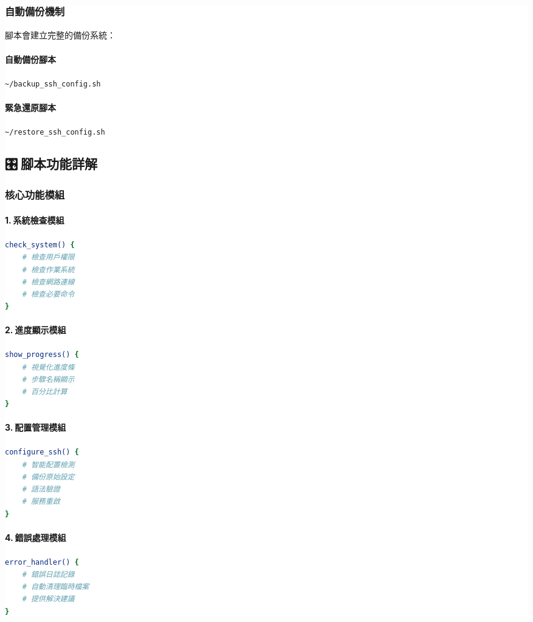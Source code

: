 ### 自動備份機制

腳本會建立完整的備份系統：

#### 自動備份腳本

```bash
~/backup_ssh_config.sh
```

#### 緊急還原腳本

```bash
~/restore_ssh_config.sh
```

## 🎛️ 腳本功能詳解

### 核心功能模組

#### 1. 系統檢查模組

```bash
check_system() {
    # 檢查用戶權限
    # 檢查作業系統
    # 檢查網路連線
    # 檢查必要命令
}
```

#### 2. 進度顯示模組

```bash
show_progress() {
    # 視覺化進度條
    # 步驟名稱顯示
    # 百分比計算
}
```

#### 3. 配置管理模組

```bash
configure_ssh() {
    # 智能配置檢測
    # 備份原始設定
    # 語法驗證
    # 服務重啟
}
```

#### 4. 錯誤處理模組

```bash
error_handler() {
    # 錯誤日誌記錄
    # 自動清理臨時檔案
    # 提供解決建議
}
```
